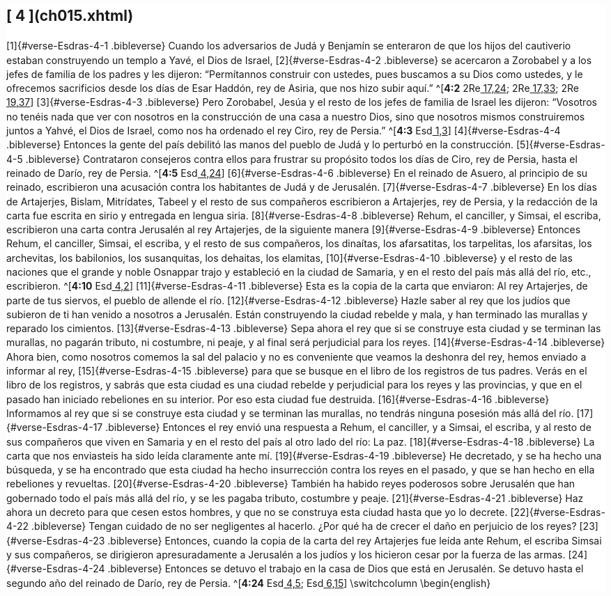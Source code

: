 <h2 class="chaptertitle">[&nbsp;4&nbsp;](ch015.xhtml)<span><span id="chapter-Esdras-4"></span></span></h2>

[1]{#verse-Esdras-4-1 .bibleverse} Cuando los adversarios de Judá y Benjamín se enteraron de que los hijos del cautiverio estaban construyendo un templo a Yavé, el Dios de Israel, [2]{#verse-Esdras-4-2 .bibleverse} se acercaron a Zorobabel y a los jefes de familia de los padres y les dijeron: “Permítannos construir con ustedes, pues buscamos a su Dios como ustedes, y le ofrecemos sacrificios desde los días de Esar Haddón, rey de Asiria, que nos hizo subir aquí.” ^[**4:2** 2Re[ 17,24](ch046.xhtml#verse-1-Corintios-17-24); 2Re[ 17,33](ch046.xhtml#verse-1-Corintios-17-33); 2Re[ 19,37](ch046.xhtml#verse-1-Corintios-19-37)]
[3]{#verse-Esdras-4-3 .bibleverse} Pero Zorobabel, Jesúa y el resto de los jefes de familia de Israel les dijeron: “Vosotros no tenéis nada que ver con nosotros en la construcción de una casa a nuestro Dios, sino que nosotros mismos construiremos juntos a Yahvé, el Dios de Israel, como nos ha ordenado el rey Ciro, rey de Persia.” ^[**4:3** Esd[ 1,3](ch046.xhtml#verse-1-Corintios-1-3)]
[4]{#verse-Esdras-4-4 .bibleverse} Entonces la gente del país debilitó las manos del pueblo de Judá y lo perturbó en la construcción. [5]{#verse-Esdras-4-5 .bibleverse} Contrataron consejeros contra ellos para frustrar su propósito todos los días de Ciro, rey de Persia, hasta el reinado de Darío, rey de Persia. ^[**4:5** Esd[ 4,24](ch046.xhtml#verse-1-Corintios-4-24)]
[6]{#verse-Esdras-4-6 .bibleverse} En el reinado de Asuero, al principio de su reinado, escribieron una acusación contra los habitantes de Judá y de Jerusalén.
[7]{#verse-Esdras-4-7 .bibleverse} En los días de Artajerjes, Bislam, Mitrídates, Tabeel y el resto de sus compañeros escribieron a Artajerjes, rey de Persia, y la redacción de la carta fue escrita en sirio y entregada en lengua siria. [8]{#verse-Esdras-4-8 .bibleverse} Rehum, el canciller, y Simsai, el escriba, escribieron una carta contra Jerusalén al rey Artajerjes, de la siguiente manera [9]{#verse-Esdras-4-9 .bibleverse} Entonces Rehum, el canciller, Simsai, el escriba, y el resto de sus compañeros, los dinaítas, los afarsatitas, los tarpelitas, los afarsitas, los archevitas, los babilonios, los susanquitas, los dehaitas, los elamitas, [10]{#verse-Esdras-4-10 .bibleverse} y el resto de las naciones que el grande y noble Osnappar trajo y estableció en la ciudad de Samaria, y en el resto del país más allá del río, etc., escribieron. ^[**4:10** Esd[ 4,2](ch046.xhtml#verse-1-Corintios-4-2)]
[11]{#verse-Esdras-4-11 .bibleverse} Esta es la copia de la carta que enviaron: Al rey Artajerjes, de parte de tus siervos, el pueblo de allende el río. [12]{#verse-Esdras-4-12 .bibleverse} Hazle saber al rey que los judíos que subieron de ti han venido a nosotros a Jerusalén. Están construyendo la ciudad rebelde y mala, y han terminado las murallas y reparado los cimientos. [13]{#verse-Esdras-4-13 .bibleverse} Sepa ahora el rey que si se construye esta ciudad y se terminan las murallas, no pagarán tributo, ni costumbre, ni peaje, y al final será perjudicial para los reyes. [14]{#verse-Esdras-4-14 .bibleverse} Ahora bien, como nosotros comemos la sal del palacio y no es conveniente que veamos la deshonra del rey, hemos enviado a informar al rey, [15]{#verse-Esdras-4-15 .bibleverse} para que se busque en el libro de los registros de tus padres. Verás en el libro de los registros, y sabrás que esta ciudad es una ciudad rebelde y perjudicial para los reyes y las provincias, y que en el pasado han iniciado rebeliones en su interior. Por eso esta ciudad fue destruida. [16]{#verse-Esdras-4-16 .bibleverse} Informamos al rey que si se construye esta ciudad y se terminan las murallas, no tendrás ninguna posesión más allá del río.
[17]{#verse-Esdras-4-17 .bibleverse} Entonces el rey envió una respuesta a Rehum, el canciller, y a Simsai, el escriba, y al resto de sus compañeros que viven en Samaria y en el resto del país al otro lado del río: La paz. [18]{#verse-Esdras-4-18 .bibleverse} La carta que nos enviasteis ha sido leída claramente ante mí. [19]{#verse-Esdras-4-19 .bibleverse} He decretado, y se ha hecho una búsqueda, y se ha encontrado que esta ciudad ha hecho insurrección contra los reyes en el pasado, y que se han hecho en ella rebeliones y revueltas. [20]{#verse-Esdras-4-20 .bibleverse} También ha habido reyes poderosos sobre Jerusalén que han gobernado todo el país más allá del río, y se les pagaba tributo, costumbre y peaje. [21]{#verse-Esdras-4-21 .bibleverse} Haz ahora un decreto para que cesen estos hombres, y que no se construya esta ciudad hasta que yo lo decrete. [22]{#verse-Esdras-4-22 .bibleverse} Tengan cuidado de no ser negligentes al hacerlo. ¿Por qué ha de crecer el daño en perjuicio de los reyes?
[23]{#verse-Esdras-4-23 .bibleverse} Entonces, cuando la copia de la carta del rey Artajerjes fue leída ante Rehum, el escriba Simsai y sus compañeros, se dirigieron apresuradamente a Jerusalén a los judíos y los hicieron cesar por la fuerza de las armas. [24]{#verse-Esdras-4-24 .bibleverse} Entonces se detuvo el trabajo en la casa de Dios que está en Jerusalén. Se detuvo hasta el segundo año del reinado de Darío, rey de Persia. ^[**4:24** Esd[ 4,5](ch046.xhtml#verse-1-Corintios-4-5); Esd[ 6,15](ch046.xhtml#verse-1-Corintios-6-15)]
\switchcolumn
\begin{english}
